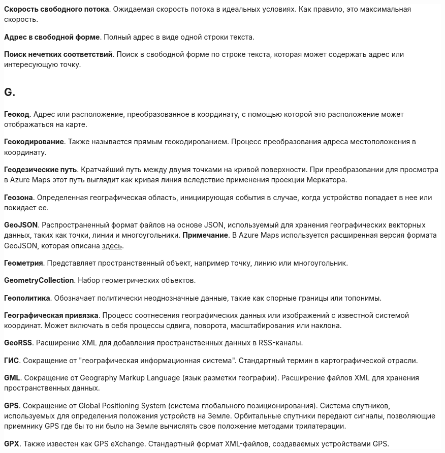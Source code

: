 <a name="free-flow-speed"></a> **Скорость свободного потока**. Ожидаемая скорость потока в идеальных условиях. Как правило, это максимальная скорость.

<a name="free-form-address"></a> **Адрес в свободной форме**. Полный адрес в виде одной строки текста.

<a name="fuzzy-search"></a> **Поиск нечетких соответствий**. Поиск в свободной форме по строке текста, которая может содержать адрес или интересующую точку. 

## <a name="g"></a>G.

<a name="geocode"></a> **Геокод**. Адрес или расположение, преобразованное в координату, с помощью которой это расположение может отображаться на карте. 

<a name="geocoding"></a> **Геокодирование**. Также называется прямым геокодированием. Процесс преобразования адреса местоположения в координату. 

<a name="geodesic-path"></a> **Геодезические путь**. Кратчайший путь между двумя точками на кривой поверхности. При преобразовании для просмотра в Azure Maps этот путь выглядит как кривая линия вследствие применения проекции Меркатора.

<a name="geofence"></a> **Геозона**. Определенная географическая область, инициирующая события в случае, когда устройство попадает в нее или покидает ее.

<a name="geojson"></a> **GeoJSON**. Распространенный формат файлов на основе JSON, используемый для хранения географических векторных данных, таких как точки, линии и многоугольники. **Примечание**. В Azure Maps используется расширенная версия формата GeoJSON, которая описана [здесь](extend-geojson.md).

<a name="geometry"></a> **Геометрия**. Представляет пространственный объект, например точку, линию или многоугольник.

<a name="geometrycollection"></a> **GeometryCollection**. Набор геометрических объектов.

<a name="geopol"></a> **Геополитика**. Обозначает политически неоднозначные данные, такие как спорные границы или топонимы.

<a name="georeference"></a> **Географическая привязка**. Процесс соотнесения географических данных или изображений с известной системой координат. Может включать в себя процессы сдвига, поворота, масштабирования или наклона.

<a name="georss"></a> **GeoRSS**. Расширение XML для добавления пространственных данных в RSS-каналы.

<a name="gis"></a> **ГИС**. Сокращение от "географическая информационная система". Стандартный термин в картографической отрасли.

<a name="gml"></a> **GML**. Сокращение от Geography Markup Language (язык разметки географии). Расширение файлов XML для хранения пространственных данных.

<a name="gps"></a> **GPS**. Сокращение от Global Positioning System (система глобального позиционирования). Система спутников, используемых для определения положения устройств на Земле. Орбитальные спутники передают сигналы, позволяющие приемнику GPS где бы то ни было на Земле вычислять свое положение методами трилатерации.

<a name="gpx"></a> **GPX**. Также известен как GPS eXchange. Стандартный формат XML-файлов, создаваемых устройствами GPS.  
